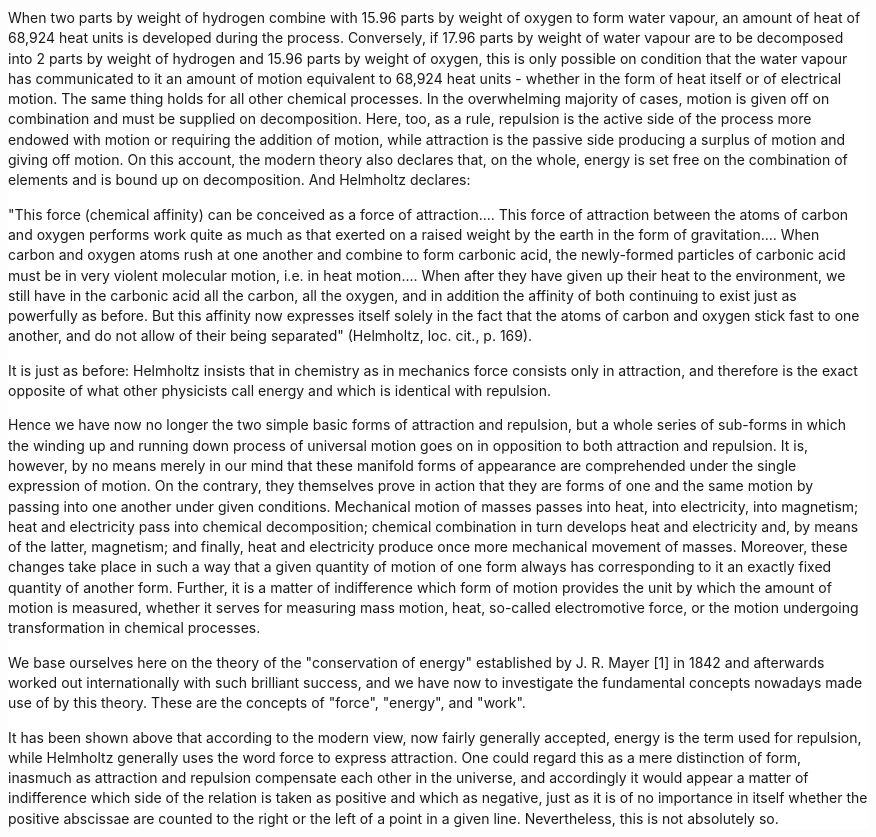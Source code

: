 When two parts by weight of hydrogen combine with 15.96 parts by weight of oxygen to form water vapour, an amount of heat of 68,924 heat units is developed during the process. Conversely, if 17.96 parts by weight of water vapour are to be decomposed into 2 parts by weight of hydrogen and 15.96 parts by weight of oxygen, this is only possible on condition that the water vapour has communicated to it an amount of motion equivalent to 68,924 heat units - whether in the form of heat itself or of electrical motion. The same thing holds for all other chemical processes. In the overwhelming majority of cases, motion is given off on combination and must be supplied on decomposition. Here, too, as a rule, repulsion is the active side of the process more endowed with motion or requiring the addition of motion, while attraction is the passive side producing a surplus of motion and giving off motion. On this account, the modern theory also declares that, on the whole, energy is set free on the combination of elements and is bound up on decomposition. And Helmholtz declares:

"This force (chemical affinity) can be conceived as a force of attraction.... This force of attraction between the atoms of carbon and oxygen performs work quite as much as that exerted on a raised weight by the earth in the form of gravitation.... When carbon and oxygen atoms rush at one another and combine to form carbonic acid, the newly-formed particles of carbonic acid must be in very violent molecular motion, i.e. in heat motion.... When after they have given up their heat to the environment, we still have in the carbonic acid all the carbon, all the oxygen, and in addition the affinity of both continuing to exist just as powerfully as before. But this affinity now expresses itself solely in the fact that the atoms of carbon and oxygen stick fast to one another, and do not allow of their being separated" (Helmholtz, loc. cit., p. 169).

It is just as before: Helmholtz insists that in chemistry as in mechanics force consists only in attraction, and therefore is the exact opposite of what other physicists call energy and which is identical with repulsion.

Hence we have now no longer the two simple basic forms of attraction and repulsion, but a whole series of sub-forms in which the winding up and running down process of universal motion goes on in opposition to both attraction and repulsion. It is, however, by no means merely in our mind that these manifold forms of appearance are comprehended under the single expression of motion. On the contrary, they themselves prove in action that they are forms of one and the same motion by passing into one another under given conditions. Mechanical motion of masses passes into heat, into electricity, into magnetism; heat and electricity pass into chemical decomposition; chemical combination in turn develops heat and electricity and, by means of the latter, magnetism; and finally, heat and electricity produce once more mechanical movement of masses. Moreover, these changes take place in such a way that a given quantity of motion of one form always has corresponding to it an exactly fixed quantity of another form. Further, it is a matter of indifference which form of motion provides the unit by which the amount of motion is measured, whether it serves for measuring mass motion, heat, so-called electromotive force, or the motion undergoing transformation in chemical processes.

We base ourselves here on the theory of the "conservation of energy" established by J. R. Mayer [1] in 1842 and afterwards worked out internationally with such brilliant success, and we have now to investigate the fundamental concepts nowadays made use of by this theory. These are the concepts of "force", "energy", and "work".

It has been shown above that according to the modern view, now fairly generally accepted, energy is the term used for repulsion, while Helmholtz generally uses the word force to express attraction. One could regard this as a mere distinction of form, inasmuch as attraction and repulsion compensate each other in the universe, and accordingly it would appear a matter of indifference which side of the relation is taken as positive and which as negative, just as it is of no importance in itself whether the positive abscissae are counted to the right or the left of a point in a given line. Nevertheless, this is not absolutely so.
